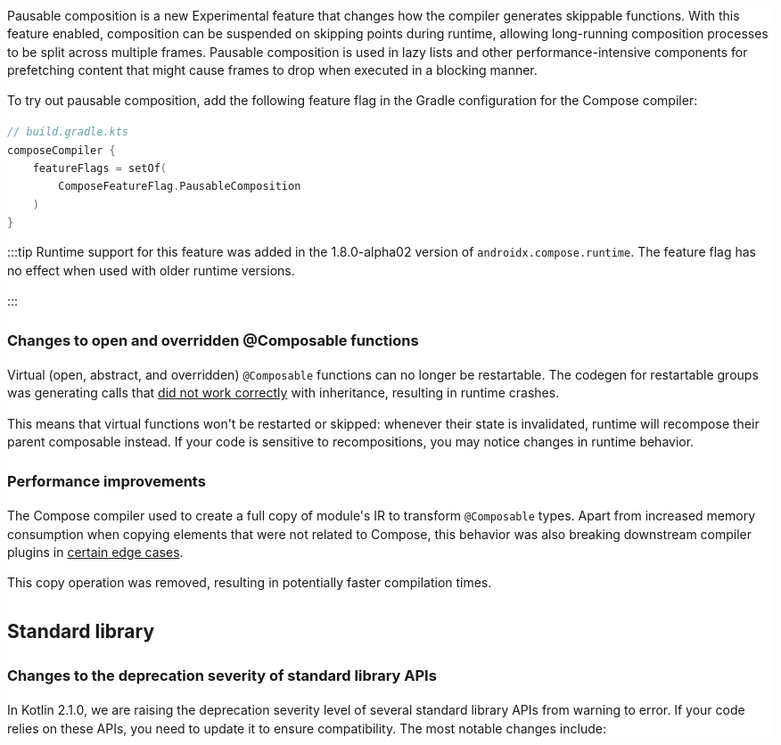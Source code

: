 Pausable composition is a new Experimental feature that changes how the compiler generates skippable functions. 
With this feature enabled, composition can be suspended on skipping points during runtime,
allowing long-running composition processes to be split across multiple frames.
Pausable composition is used in lazy lists and other performance-intensive components for prefetching content
that might cause frames to drop when executed in a blocking manner.

To try out pausable composition, add the following feature flag in the Gradle configuration for the Compose compiler:

```kotlin
// build.gradle.kts
composeCompiler {
    featureFlags = setOf(
        ComposeFeatureFlag.PausableComposition
    )
}
```

:::tip
Runtime support for this feature was added in the 1.8.0-alpha02 version of `androidx.compose.runtime`.
The feature flag has no effect when used with older runtime versions.

:::


### Changes to open and overridden @Composable functions

Virtual (open, abstract, and overridden) `@Composable` functions can no longer be restartable.
The codegen for restartable groups was generating calls that [did not work correctly](https://issuetracker.google.com/329477544)
with inheritance, resulting in runtime crashes.

This means that virtual functions won't be restarted or skipped:
whenever their state is invalidated, runtime will recompose their parent composable instead.
If your code is sensitive to recompositions, you may notice changes in runtime behavior.

### Performance improvements

The Compose compiler used to create a full copy of module's IR to transform `@Composable` types.
Apart from increased memory consumption when copying elements that were not related to Compose,
this behavior was also breaking downstream compiler plugins in [certain edge cases](https://issuetracker.google.com/365066530).

This copy operation was removed, resulting in potentially faster compilation times.

## Standard library

### Changes to the deprecation severity of standard library APIs

In Kotlin 2.1.0, we are raising the deprecation severity level of several standard library APIs from warning to error.
If your code relies on these APIs, you need to update it to ensure compatibility.
The most notable changes include:
